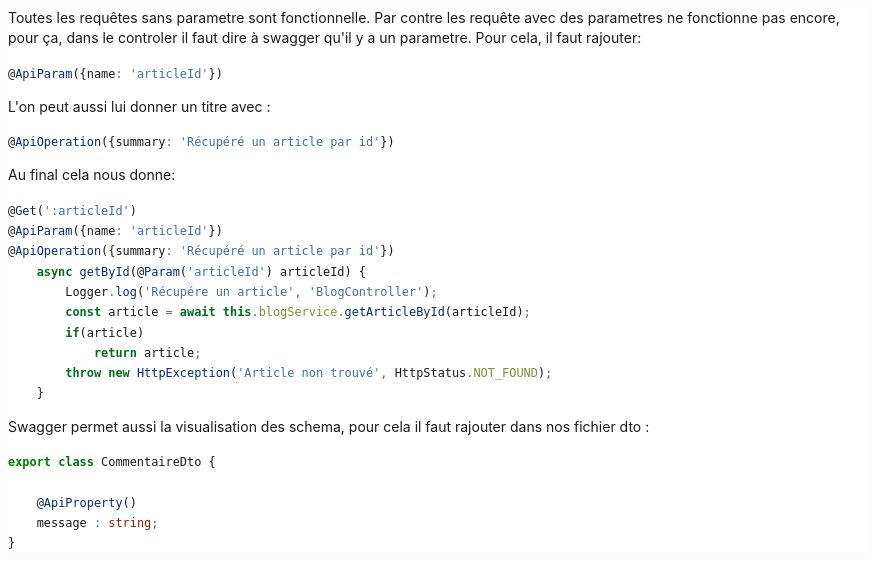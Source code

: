 Toutes les requêtes sans parametre sont fonctionnelle. Par contre les requête avec des parametres ne fonctionne pas encore, pour ça, dans le controler il faut dire à swagger qu'il y a un parametre. Pour cela, il faut rajouter: 
```ts
@ApiParam({name: 'articleId'})
```
L'on peut aussi lui donner un titre avec :
```ts
@ApiOperation({summary: 'Récupéré un article par id'})
```
Au final cela nous donne:
```ts
@Get(':articleId')
@ApiParam({name: 'articleId'})
@ApiOperation({summary: 'Récupéré un article par id'})
    async getById(@Param('articleId') articleId) {
        Logger.log('Récupére un article', 'BlogController');
        const article = await this.blogService.getArticleById(articleId);
        if(article)
            return article;
        throw new HttpException('Article non trouvé', HttpStatus.NOT_FOUND);
    }
```
Swagger permet aussi la visualisation des schema, pour cela il faut rajouter dans nos fichier dto : 
```ts
export class CommentaireDto {

    @ApiProperty()
    message : string;
}
```
